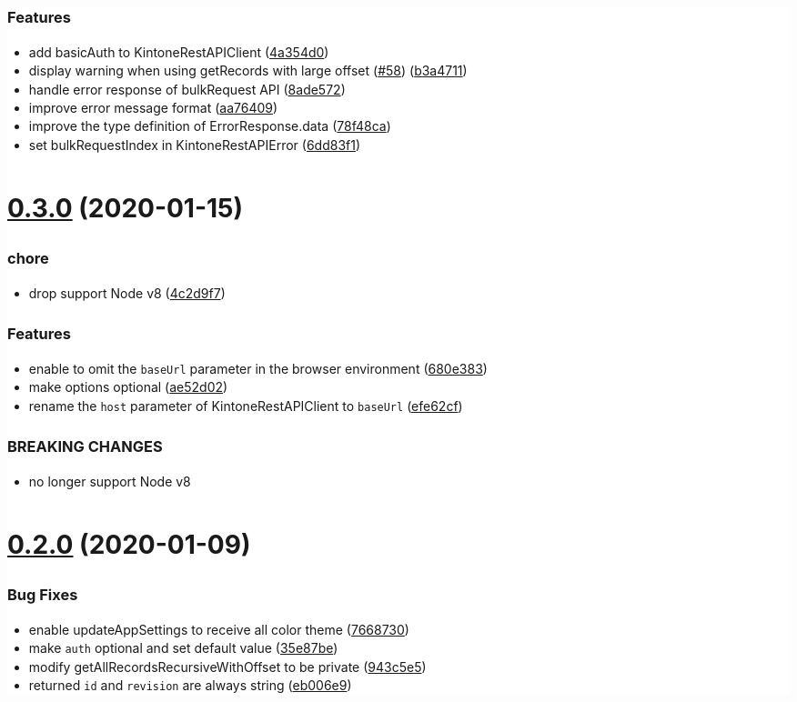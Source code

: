 ### Features

- add basicAuth to KintoneRestAPIClient ([4a354d0](https://github.com/kintone/js-sdk/commit/4a354d064a27235708dbe0465da87c06d8402420))
- display warning when using getRecords with large offset ([#58](https://github.com/kintone/js-sdk/issues/58)) ([b3a4711](https://github.com/kintone/js-sdk/commit/b3a47118d8fb109e5d27b5d7a1e5f1a39059c9da))
- handle error response of bulkRequest API ([8ade572](https://github.com/kintone/js-sdk/commit/8ade5724417237ec105a9a97819693470c3a5a73))
- improve error message format ([aa76409](https://github.com/kintone/js-sdk/commit/aa76409900a533669ac36faaa761fa211843e648))
- improve the type definition of ErrorResponse.data ([78f48ca](https://github.com/kintone/js-sdk/commit/78f48caa019467a197e62f00c9d4d5b788c01703))
- set bulkRequestIndex in KintoneRestAPIError ([6dd83f1](https://github.com/kintone/js-sdk/commit/6dd83f18b5e091c8ca7c534b2987409d83271145))

# [0.3.0](https://github.com/kintone/js-sdk/compare/@kintone/rest-api-client@0.2.0...@kintone/rest-api-client@0.3.0) (2020-01-15)

### chore

- drop support Node v8 ([4c2d9f7](https://github.com/kintone/js-sdk/commit/4c2d9f7f4b39b66d65f13487d85b31ef82c65596))

### Features

- enable to omit the `baseUrl` parameter in the browser environment ([680e383](https://github.com/kintone/js-sdk/commit/680e383ece2d09a16752a8739dbe4b55c14b7de7))
- make options optional ([ae52d02](https://github.com/kintone/js-sdk/commit/ae52d02dba4791e4d6bb4098d60cce24c1e2170e))
- rename the `host` parameter of KintoneRestAPIClient to `baseUrl` ([efe62cf](https://github.com/kintone/js-sdk/commit/efe62cf76f6e082f5c0db6fb18e87906c256d3a9))

### BREAKING CHANGES

- no longer support Node v8

# [0.2.0](https://github.com/kintone/js-sdk/compare/@kintone/rest-api-client@0.1.0...@kintone/rest-api-client@0.2.0) (2020-01-09)

### Bug Fixes

- enable updateAppSettings to receive all color theme ([7668730](https://github.com/kintone/js-sdk/commit/76687300ff8b6f8ad9a8c588601cf3ad1a2cb626))
- make `auth` optional and set default value ([35e87be](https://github.com/kintone/js-sdk/commit/35e87be524dce44c63226e37afb0b42b8fe80a99))
- modify getAllRecordsRecursiveWithOffset to be private ([943c5e5](https://github.com/kintone/js-sdk/commit/943c5e5afc06a399ffe256f5da55b5a7404ad55d))
- returned `id` and `revision` are always string ([eb006e9](https://github.com/kintone/js-sdk/commit/eb006e9e708d42ef599f18381dfa4a1878697f18))
